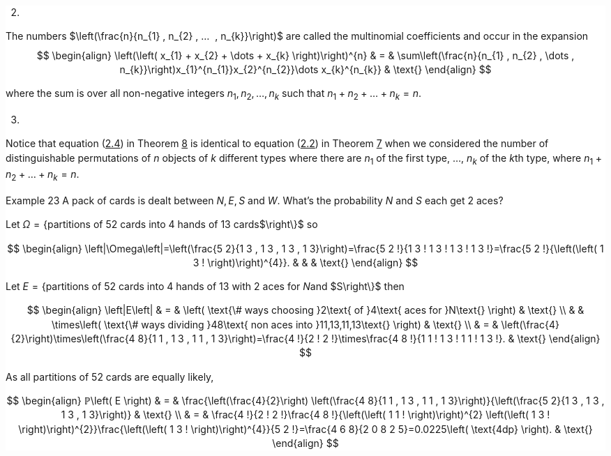 2.

The numbers $\left(\frac{n}{n_{1} , n_{2} , … ⁡ , n_{k}}\right)$ are called the multinomial coefficients and occur in the expansion 
$$
\begin{align}
\left(\left( x_{1} + x_{2} + \dots  + x_{k} \right)\right)^{n} & = & \sum\left(\frac{n}{n_{1} , n_{2} , \dots  , n_{k}}\right)x_{1}^{n_{1}}x_{2}^{n_{2}}\dots x_{k}^{n_{k}} & \text{}
\end{align}
$$

where the sum is over all non-negative integers $n_{1},n_{2},…⁡,n_{k}$ such that $n_{1}+n_{2}+\dots +n_{k}=n$.

3.

Notice that equation ([2.4](#x15-26005r2.4)) in Theorem [8](#x15-260048) is identical to equation ([2.2](nose5.htm#x14-23011r2.2)) in Theorem [7](nose5.htm#x14-230107) when we considered the number of distinguishable permutations of $n$ objects of $k$ different types where there are $n_{1}$ of the first type, $…⁡$, $n_{k}$ of the $k$th type, where $n_{1}+n_{2}+\dots +n_{k}=n$.

Example 23 A pack of cards is dealt between $N,E,S$ and $W$. What’s the probability $N$ and $S$ each get $2$ aces?

   
Let $\Omega=\left\{$partitions of $52$ cards into 4 hands of $13$ cards$\right\}$ so

$$
\begin{align}
\left|\Omega\left|=\left(\frac{5 2}{1 3 , 1 3 , 1 3 , 1 3}\right)=\frac{5 2 !}{1 3 ! 1 3 ! 1 3 ! 1 3 !}=\frac{5 2 !}{\left(\left( 1 3 ! \right)\right)^{4}}. & & & \text{}
\end{align}
$$

Let $E=\left\{$partitions of $52$ cards into $4$ hands of $13$ with $2$ aces for $N$and $S\right\}$ then

$$
\begin{align}
\left|E\left| & = & \left( \text{\# ways choosing }2\text{ of }4\text{ aces for }N\text{} \right) & \text{} \\ & & \times\left( \text{\# ways dividing }48\text{ non aces into }11,13,11,13\text{} \right) & \text{} \\ & = & \left(\frac{4}{2}\right)\times\left(\frac{4 8}{1 1 , 1 3 , 1 1 , 1 3}\right)=\frac{4 !}{2 ! 2 !}\times\frac{4 8 !}{1 1 ! 1 3 ! 1 1 ! 1 3 !}. & \text{}
\end{align}
$$

As all partitions of $52$ cards are equally likely,

$$
\begin{align}
ℙ\left( E \right) & = & \frac{\left(\frac{4}{2}\right) \left(\frac{4 8}{1 1 , 1 3 , 1 1 , 1 3}\right)}{\left(\frac{5 2}{1 3 , 1 3 , 1 3 , 1 3}\right)} & \text{} \\ & = & \frac{4 !}{2 ! 2 !}\frac{4 8 !}{\left(\left( 1 1 ! \right)\right)^{2} \left(\left( 1 3 ! \right)\right)^{2}}\frac{\left(\left( 1 3 ! \right)\right)^{4}}{5 2 !}=\frac{4 6 8}{2 0 8 2 5}=0.0225\left( \text{4dp} \right). & \text{}
\end{align}
$$
